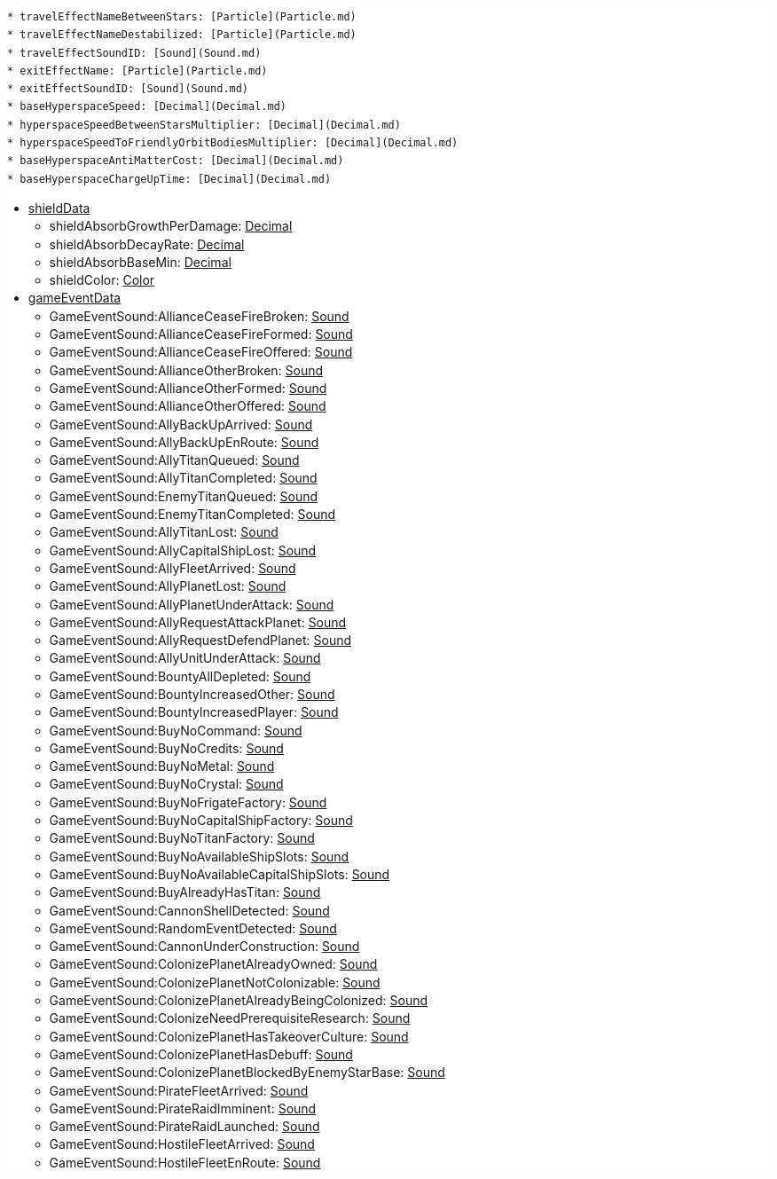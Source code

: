     * travelEffectNameBetweenStars: [Particle](Particle.md)
    * travelEffectNameDestabilized: [Particle](Particle.md)
    * travelEffectSoundID: [Sound](Sound.md)
    * exitEffectName: [Particle](Particle.md)
    * exitEffectSoundID: [Sound](Sound.md)
    * baseHyperspaceSpeed: [Decimal](Decimal.md)
    * hyperspaceSpeedBetweenStarsMultiplier: [Decimal](Decimal.md)
    * hyperspaceSpeedToFriendlyOrbitBodiesMultiplier: [Decimal](Decimal.md)
    * baseHyperspaceAntiMatterCost: [Decimal](Decimal.md)
    * baseHyperspaceChargeUpTime: [Decimal](Decimal.md)
  * [shieldData](RebellionshieldData.md)
    * shieldAbsorbGrowthPerDamage: [Decimal](Decimal.md)
    * shieldAbsorbDecayRate: [Decimal](Decimal.md)
    * shieldAbsorbBaseMin: [Decimal](Decimal.md)
    * shieldColor: [Color](Color.md)
  * [gameEventData](RebelliongameEventData.md)
    * GameEventSound:AllianceCeaseFireBroken: [Sound](Sound.md)
    * GameEventSound:AllianceCeaseFireFormed: [Sound](Sound.md)
    * GameEventSound:AllianceCeaseFireOffered: [Sound](Sound.md)
    * GameEventSound:AllianceOtherBroken: [Sound](Sound.md)
    * GameEventSound:AllianceOtherFormed: [Sound](Sound.md)
    * GameEventSound:AllianceOtherOffered: [Sound](Sound.md)
    * GameEventSound:AllyBackUpArrived: [Sound](Sound.md)
    * GameEventSound:AllyBackUpEnRoute: [Sound](Sound.md)
    * GameEventSound:AllyTitanQueued: [Sound](Sound.md)
    * GameEventSound:AllyTitanCompleted: [Sound](Sound.md)
    * GameEventSound:EnemyTitanQueued: [Sound](Sound.md)
    * GameEventSound:EnemyTitanCompleted: [Sound](Sound.md)
    * GameEventSound:AllyTitanLost: [Sound](Sound.md)
    * GameEventSound:AllyCapitalShipLost: [Sound](Sound.md)
    * GameEventSound:AllyFleetArrived: [Sound](Sound.md)
    * GameEventSound:AllyPlanetLost: [Sound](Sound.md)
    * GameEventSound:AllyPlanetUnderAttack: [Sound](Sound.md)
    * GameEventSound:AllyRequestAttackPlanet: [Sound](Sound.md)
    * GameEventSound:AllyRequestDefendPlanet: [Sound](Sound.md)
    * GameEventSound:AllyUnitUnderAttack: [Sound](Sound.md)
    * GameEventSound:BountyAllDepleted: [Sound](Sound.md)
    * GameEventSound:BountyIncreasedOther: [Sound](Sound.md)
    * GameEventSound:BountyIncreasedPlayer: [Sound](Sound.md)
    * GameEventSound:BuyNoCommand: [Sound](Sound.md)
    * GameEventSound:BuyNoCredits: [Sound](Sound.md)
    * GameEventSound:BuyNoMetal: [Sound](Sound.md)
    * GameEventSound:BuyNoCrystal: [Sound](Sound.md)
    * GameEventSound:BuyNoFrigateFactory: [Sound](Sound.md)
    * GameEventSound:BuyNoCapitalShipFactory: [Sound](Sound.md)
    * GameEventSound:BuyNoTitanFactory: [Sound](Sound.md)
    * GameEventSound:BuyNoAvailableShipSlots: [Sound](Sound.md)
    * GameEventSound:BuyNoAvailableCapitalShipSlots: [Sound](Sound.md)
    * GameEventSound:BuyAlreadyHasTitan: [Sound](Sound.md)
    * GameEventSound:CannonShellDetected: [Sound](Sound.md)
    * GameEventSound:RandomEventDetected: [Sound](Sound.md)
    * GameEventSound:CannonUnderConstruction: [Sound](Sound.md)
    * GameEventSound:ColonizePlanetAlreadyOwned: [Sound](Sound.md)
    * GameEventSound:ColonizePlanetNotColonizable: [Sound](Sound.md)
    * GameEventSound:ColonizePlanetAlreadyBeingColonized: [Sound](Sound.md)
    * GameEventSound:ColonizeNeedPrerequisiteResearch: [Sound](Sound.md)
    * GameEventSound:ColonizePlanetHasTakeoverCulture: [Sound](Sound.md)
    * GameEventSound:ColonizePlanetHasDebuff: [Sound](Sound.md)
    * GameEventSound:ColonizePlanetBlockedByEnemyStarBase: [Sound](Sound.md)
    * GameEventSound:PirateFleetArrived: [Sound](Sound.md)
    * GameEventSound:PirateRaidImminent: [Sound](Sound.md)
    * GameEventSound:PirateRaidLaunched: [Sound](Sound.md)
    * GameEventSound:HostileFleetArrived: [Sound](Sound.md)
    * GameEventSound:HostileFleetEnRoute: [Sound](Sound.md)